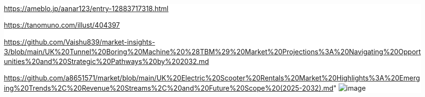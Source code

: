 <a href=https://ameblo.jp/aanar123/entry-12883717318.html>https://ameblo.jp/aanar123/entry-12883717318.html</a>

<a href=https://tanomuno.com/illust/404397>https://tanomuno.com/illust/404397</a>

<a href=https://github.com/Vaishu839/market-insights-3/blob/main/UK%20Tunnel%20Boring%20Machine%20%28TBM%29%20Market%20Projections%3A%20Navigating%20Opportunities%20and%20Strategic%20Pathways%20by%202032.md>https://github.com/Vaishu839/market-insights-3/blob/main/UK%20Tunnel%20Boring%20Machine%20%28TBM%29%20Market%20Projections%3A%20Navigating%20Opportunities%20and%20Strategic%20Pathways%20by%202032.md</a>

<a href=https://github.com/a8651571/market/blob/main/UK%20Electric%20Scooter%20Rentals%20Market%20Highlights%3A%20Emerging%20Trends%2C%20Revenue%20Streams%2C%20and%20Future%20Scope%20(2025-2032).md>https://github.com/a8651571/market/blob/main/UK%20Electric%20Scooter%20Rentals%20Market%20Highlights%3A%20Emerging%20Trends%2C%20Revenue%20Streams%2C%20and%20Future%20Scope%20(2025-2032).md</a>"
![image](https://github.com/user-attachments/assets/1e8b2872-113f-4a4c-8346-f42b8950f2f1)
